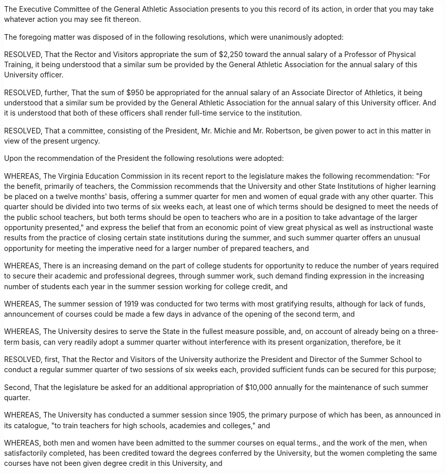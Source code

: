 The Executive Committee of the General Athletic Association presents to you this record of its action, in order that you may take whatever action you may see fit thereon.

The foregoing matter was disposed of in the following resolutions, which were unanimously adopted:

RESOLVED, That the Rector and Visitors appropriate the sum of $2,250 toward the annual salary of a Professor of Physical Training, it being understood that a similar sum be provided by the General Athletic Association for the annual salary of this University officer.

RESOLVED, further, That the sum of $950 be appropriated for the annual salary of an Associate Director of Athletics, it being understood that a similar sum be provided by the General Athletic Association for the annual salary of this University officer. And it is understood that both of these officers shall render full-time service to the institution.

RESOLVED, That a committee, consisting of the President, Mr. Michie and Mr. Robertson, be given power to act in this matter in view of the present urgency.

Upon the recommendation of the President the following resolutions were adopted:

WHEREAS, The Virginia Education Commission in its recent report to the legislature makes the following recommendation: "For the benefit, primarily of teachers, the Commission recommends that the University and other State Institutions of higher learning be placed on a twelve months' basis, offering a summer quarter for men and women of equal grade with any other quarter. This quarter should be divided into two terms of six weeks each, at least one of which terms should be designed to meet the needs of the public school teachers, but both terms should be open to teachers who are in a position to take advantage of the larger opportunity presented," and express the belief that from an economic point of view great physical as well as instructional waste results from the practice of closing certain state institutions during the summer, and such summer quarter offers an unusual opportunity for meeting the imperative need for a larger number of prepared teachers, and

WHEREAS, There is an increasing demand on the part of college students for opportunity to reduce the number of years required to secure their academic and professional degrees, through summer work, such demand finding expression in the increasing number of students each year in the summer session working for college credit, and

WHEREAS, The summer session of 1919 was conducted for two terms with most gratifying results, although for lack of funds, announcement of courses could be made a few days in advance of the opening of the second term, and

WHEREAS, The University desires to serve the State in the fullest measure possible, and, on account of already being on a three-term basis, can very readily adopt a summer quarter without interference with its present organization, therefore, be it

RESOLVED, first, That the Rector and Visitors of the University authorize the President and Director of the Summer School to conduct a regular summer quarter of two sessions of six weeks each, provided sufficient funds can be secured for this purpose;

Second, That the legislature be asked for an additional appropriation of $10,000 annually for the maintenance of such summer quarter.

WHEREAS, The University has conducted a summer session since 1905, the primary purpose of which has been, as announced in its catalogue, "to train teachers for high schools, academies and colleges," and

WHEREAS, both men and women have been admitted to the summer courses on equal terms., and the work of the men, when satisfactorily completed, has been credited toward the degrees conferred by the University, but the women completing the same courses have not been given degree credit in this University, and
